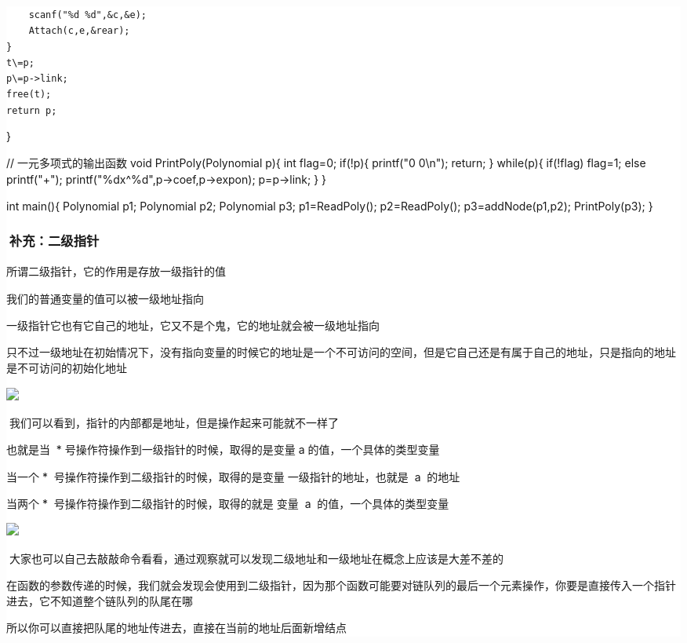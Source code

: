        scanf("%d %d",&c,&e);
        Attach(c,e,&rear);
    }
    t\=p;
    p\=p->link;
    free(t);
    return p;
} 

// 一元多项式的输出函数
void PrintPoly(Polynomial p){
    int flag=0;
    if(!p){
        printf("0  0\\n");
        return;
    }
    while(p){
        if(!flag)
        flag\=1;
        else
        printf("+");
        printf("%dx^%d",p->coef,p->expon);
        p\=p->link;
    }
} 

int main(){
    Polynomial p1;
    Polynomial p2;
    Polynomial p3;
    p1\=ReadPoly();
    p2\=ReadPoly();
    p3\=addNode(p1,p2);
    PrintPoly(p3);
}

###  补充：二级指针

所谓二级指针，它的作用是存放一级指针的值

我们的普通变量的值可以被一级地址指向

一级指针它也有它自己的地址，它又不是个鬼，它的地址就会被一级地址指向

只不过一级地址在初始情况下，没有指向变量的时候它的地址是一个不可访问的空间，但是它自己还是有属于自己的地址，只是指向的地址是不可访问的初始化地址

![](https://img2023.cnblogs.com/blog/2846424/202306/2846424-20230610211943919-1066853620.png)

 我们可以看到，指针的内部都是地址，但是操作起来可能就不一样了

也就是当  \* 号操作符操作到一级指针的时候，取得的是变量 a 的值，一个具体的类型变量

当一个 \*  号操作符操作到二级指针的时候，取得的是变量 一级指针的地址，也就是  a  的地址

当两个 \*  号操作符操作到二级指针的时候，取得的就是 变量  a  的值，一个具体的类型变量

![](https://img2023.cnblogs.com/blog/2846424/202306/2846424-20230610211636059-341643995.png)

 大家也可以自己去敲敲命令看看，通过观察就可以发现二级地址和一级地址在概念上应该是大差不差的

在函数的参数传递的时候，我们就会发现会使用到二级指针，因为那个函数可能要对链队列的最后一个元素操作，你要是直接传入一个指针进去，它不知道整个链队列的队尾在哪

所以你可以直接把队尾的地址传进去，直接在当前的地址后面新增结点